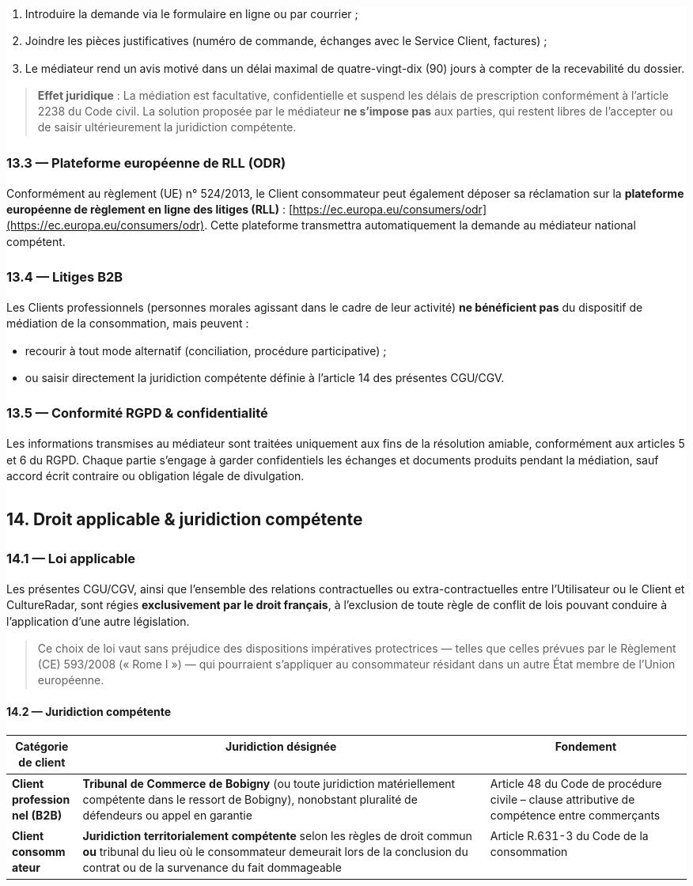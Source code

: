 1. Introduire la demande via le formulaire en ligne ou par courrier ;
    
2. Joindre les pièces justificatives (numéro de commande, échanges avec le Service Client, factures) ;
    
3. Le médiateur rend un avis motivé dans un délai maximal de quatre-vingt-dix (90) jours à compter de la recevabilité du dossier.
    

> **Effet juridique** : La médiation est facultative, confidentielle et suspend les délais de prescription conformément à l’article 2238 du Code civil. La solution proposée par le médiateur **ne s’impose pas** aux parties, qui restent libres de l’accepter ou de saisir ultérieurement la juridiction compétente.

### 13.3 — Plateforme européenne de RLL (ODR)

Conformément au règlement (UE) n° 524/2013, le Client consommateur peut également déposer sa réclamation sur la **plateforme européenne de règlement en ligne des litiges (RLL)** : [https://ec.europa.eu/consumers/odr](https://ec.europa.eu/consumers/odr). Cette plateforme transmettra automatiquement la demande au médiateur national compétent.

### 13.4 — Litiges B2B

Les Clients professionnels (personnes morales agissant dans le cadre de leur activité) **ne bénéficient pas** du dispositif de médiation de la consommation, mais peuvent :

- recourir à tout mode alternatif (conciliation, procédure participative) ;
    
- ou saisir directement la juridiction compétente définie à l’article 14 des présentes CGU/CGV.
    

### 13.5 — Conformité RGPD & confidentialité

Les informations transmises au médiateur sont traitées uniquement aux fins de la résolution amiable, conformément aux articles 5 et 6 du RGPD. Chaque partie s’engage à garder confidentiels les échanges et documents produits pendant la médiation, sauf accord écrit contraire ou obligation légale de divulgation.

## 14. Droit applicable & juridiction compétente

### 14.1 — Loi applicable

Les présentes CGU/CGV, ainsi que l’ensemble des relations contractuelles ou extra-contractuelles entre l’Utilisateur ou le Client et CultureRadar, sont régies **exclusivement par le droit français**, à l’exclusion de toute règle de conflit de lois pouvant conduire à l’application d’une autre législation.

> Ce choix de loi vaut sans préjudice des dispositions impératives protectrices — telles que celles prévues par le Règlement (CE) 593/2008 (« Rome I ») — qui pourraient s’appliquer au consommateur résidant dans un autre État membre de l’Union européenne.

#### 14.2 — Juridiction compétente

| Catégorie de client            | Juridiction désignée                                                                                                                                                                                       | Fondement                                                                                   |
| ------------------------------ | ---------------------------------------------------------------------------------------------------------------------------------------------------------------------------------------------------------- | ------------------------------------------------------------------------------------------- |
| **Client professionnel (B2B)** | **Tribunal de Commerce de Bobigny** (ou toute juridiction matériellement compétente dans le ressort de Bobigny), nonobstant pluralité de défendeurs ou appel en garantie                                   | Article 48 du Code de procédure civile – clause attributive de compétence entre commerçants |
| **Client consommateur**        | **Juridiction territorialement compétente** selon les règles de droit commun **ou** tribunal du lieu où le consommateur demeurait lors de la conclusion du contrat ou de la survenance du fait dommageable | Article R.631-3 du Code de la consommation                                                  |
